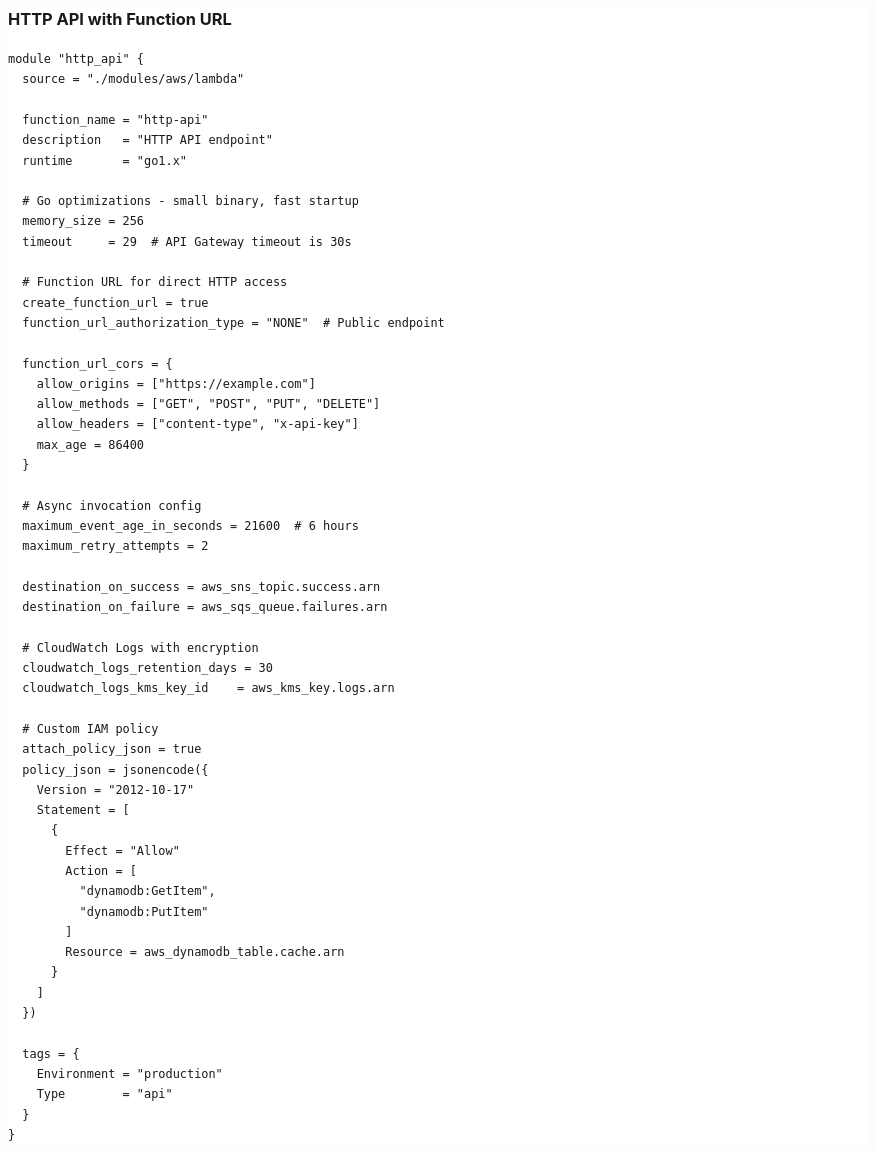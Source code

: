 ### HTTP API with Function URL

```hcl
module "http_api" {
  source = "./modules/aws/lambda"

  function_name = "http-api"
  description   = "HTTP API endpoint"
  runtime       = "go1.x"
  
  # Go optimizations - small binary, fast startup
  memory_size = 256
  timeout     = 29  # API Gateway timeout is 30s
  
  # Function URL for direct HTTP access
  create_function_url = true
  function_url_authorization_type = "NONE"  # Public endpoint
  
  function_url_cors = {
    allow_origins = ["https://example.com"]
    allow_methods = ["GET", "POST", "PUT", "DELETE"]
    allow_headers = ["content-type", "x-api-key"]
    max_age = 86400
  }
  
  # Async invocation config
  maximum_event_age_in_seconds = 21600  # 6 hours
  maximum_retry_attempts = 2
  
  destination_on_success = aws_sns_topic.success.arn
  destination_on_failure = aws_sqs_queue.failures.arn
  
  # CloudWatch Logs with encryption
  cloudwatch_logs_retention_days = 30
  cloudwatch_logs_kms_key_id    = aws_kms_key.logs.arn
  
  # Custom IAM policy
  attach_policy_json = true
  policy_json = jsonencode({
    Version = "2012-10-17"
    Statement = [
      {
        Effect = "Allow"
        Action = [
          "dynamodb:GetItem",
          "dynamodb:PutItem"
        ]
        Resource = aws_dynamodb_table.cache.arn
      }
    ]
  })
  
  tags = {
    Environment = "production"
    Type        = "api"
  }
}
```
